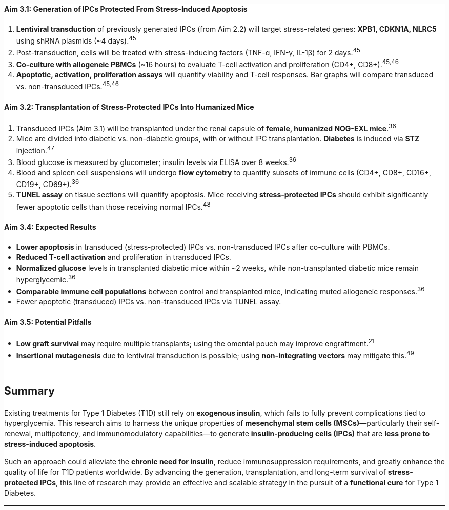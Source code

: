#### Aim 3.1: Generation of IPCs Protected From Stress-Induced Apoptosis
1. **Lentiviral transduction** of previously generated IPCs (from Aim 2.2) will target stress-related genes: **XPB1, CDKN1A, NLRC5** using shRNA plasmids (~4 days).<sup>45</sup>  
2. Post-transduction, cells will be treated with stress-inducing factors (TNF-ɑ, IFN-γ, IL-1β) for 2 days.<sup>45</sup>  
3. **Co-culture with allogeneic PBMCs** (~16 hours) to evaluate T-cell activation and proliferation (CD4+, CD8+).<sup>45,46</sup>  
4. **Apoptotic, activation, proliferation assays** will quantify viability and T-cell responses. Bar graphs will compare transduced vs. non-transduced IPCs.<sup>45,46</sup>  

#### Aim 3.2: Transplantation of Stress-Protected IPCs Into Humanized Mice
1. Transduced IPCs (Aim 3.1) will be transplanted under the renal capsule of **female, humanized NOG-EXL mice**.<sup>36</sup>  
2. Mice are divided into diabetic vs. non-diabetic groups, with or without IPC transplantation. **Diabetes** is induced via **STZ** injection.<sup>47</sup>  
3. Blood glucose is measured by glucometer; insulin levels via ELISA over 8 weeks.<sup>36</sup>  
4. Blood and spleen cell suspensions will undergo **flow cytometry** to quantify subsets of immune cells (CD4+, CD8+, CD16+, CD19+, CD69+).<sup>36</sup>  
5. **TUNEL assay** on tissue sections will quantify apoptosis. Mice receiving **stress-protected IPCs** should exhibit significantly fewer apoptotic cells than those receiving normal IPCs.<sup>48</sup>  

#### Aim 3.4: Expected Results
- **Lower apoptosis** in transduced (stress-protected) IPCs vs. non-transduced IPCs after co-culture with PBMCs.  
- **Reduced T-cell activation** and proliferation in transduced IPCs.  
- **Normalized glucose** levels in transplanted diabetic mice within ~2 weeks, while non-transplanted diabetic mice remain hyperglycemic.<sup>36</sup>  
- **Comparable immune cell populations** between control and transplanted mice, indicating muted allogeneic responses.<sup>36</sup>  
- Fewer apoptotic (transduced) IPCs vs. non-transduced IPCs via TUNEL assay.  

#### Aim 3.5: Potential Pitfalls
- **Low graft survival** may require multiple transplants; using the omental pouch may improve engraftment.<sup>21</sup>  
- **Insertional mutagenesis** due to lentiviral transduction is possible; using **non-integrating vectors** may mitigate this.<sup>49</sup>

---

## Summary
Existing treatments for Type 1 Diabetes (T1D) still rely on **exogenous insulin**, which fails to fully prevent complications tied to hyperglycemia. This research aims to harness the unique properties of **mesenchymal stem cells (MSCs)**—particularly their self-renewal, multipotency, and immunomodulatory capabilities—to generate **insulin-producing cells (IPCs)** that are **less prone to stress-induced apoptosis**.  

Such an approach could alleviate the **chronic need for insulin**, reduce immunosuppression requirements, and greatly enhance the quality of life for T1D patients worldwide. By advancing the generation, transplantation, and long-term survival of **stress-protected IPCs**, this line of research may provide an effective and scalable strategy in the pursuit of a **functional cure** for Type 1 Diabetes.

---